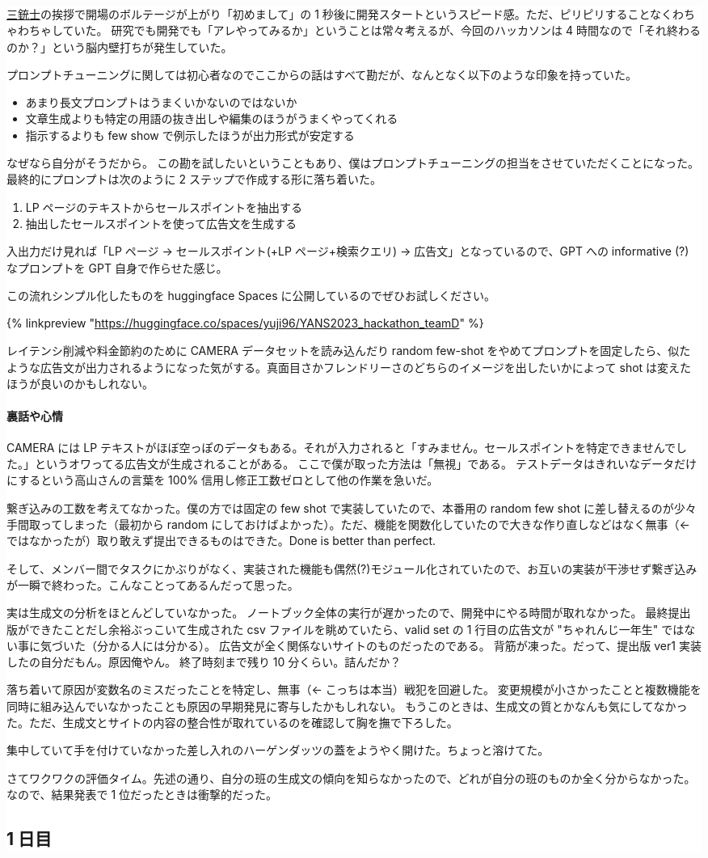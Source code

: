 [三銃士](https://x.com/yans_official/status/1678211771167899648)の挨拶で開場のボルテージが上がり「初めまして」の 1 秒後に開発スタートというスピード感。ただ、ピリピリすることなくわちゃわちゃしていた。
研究でも開発でも「アレやってみるか」ということは常々考えるが、今回のハッカソンは 4 時間なので「それ終わるのか？」という脳内壁打ちが発生していた。

プロンプトチューニングに関しては初心者なのでここからの話はすべて勘だが、なんとなく以下のような印象を持っていた。

- あまり長文プロンプトはうまくいかないのではないか
- 文章生成よりも特定の用語の抜き出しや編集のほうがうまくやってくれる
- 指示するよりも few show で例示したほうが出力形式が安定する

なぜなら自分がそうだから。
この勘を試したいということもあり、僕はプロンプトチューニングの担当をさせていただくことになった。
最終的にプロンプトは次のように 2 ステップで作成する形に落ち着いた。

1. LP ページのテキストからセールスポイントを抽出する
2. 抽出したセールスポイントを使って広告文を生成する

入出力だけ見れば「LP ページ → セールスポイント(+LP ページ+検索クエリ) → 広告文」となっているので、GPT への informative (?) なプロンプトを GPT 自身で作らせた感じ。

この流れシンプル化したものを huggingface Spaces に公開しているのでぜひお試しください。

{% linkpreview "https://huggingface.co/spaces/yuji96/YANS2023_hackathon_teamD" %}

レイテンシ削減や料金節約のために CAMERA データセットを読み込んだり random few-shot をやめてプロンプトを固定したら、似たような広告文が出力されるようになった気がする。真面目さかフレンドリーさのどちらのイメージを出したいかによって shot は変えたほうが良いのかもしれない。

#### 裏話や心情

CAMERA には LP テキストがほぼ空っぽのデータもある。それが入力されると「すみません。セールスポイントを特定できませんでした。」というオワってる広告文が生成されることがある。
ここで僕が取った方法は「無視」である。
テストデータはきれいなデータだけにするという高山さんの言葉を 100% 信用し修正工数ゼロとして他の作業を急いだ。



繋ぎ込みの工数を考えてなかった。僕の方では固定の few shot で実装していたので、本番用の random few shot に差し替えるのが少々手間取ってしまった（最初から random にしておけばよかった）。ただ、機能を関数化していたので大きな作り直しなどはなく無事（← ではなかったが）取り敢えず提出できるものはできた。Done is better than perfect.

そして、メンバー間でタスクにかぶりがなく、実装された機能も偶然(?)モジュール化されていたので、お互いの実装が干渉せず繋ぎ込みが一瞬で終わった。こんなことってあるんだって思った。



実は生成文の分析をほとんどしていなかった。
ノートブック全体の実行が遅かったので、開発中にやる時間が取れなかった。
最終提出版ができたことだし余裕ぶっこいて生成された csv ファイルを眺めていたら、valid set の 1 行目の広告文が "ちゃれんじ一年生" ではない事に気づいた（分かる人には分かる）。
広告文が全く関係ないサイトのものだったのである。
背筋が凍った。だって、提出版 ver1 実装したの自分だもん。原因俺やん。
終了時刻まで残り 10 分くらい。詰んだか？

落ち着いて原因が変数名のミスだったことを特定し、無事（← こっちは本当）戦犯を回避した。
変更規模が小さかったことと複数機能を同時に組み込んでいなかったことも原因の早期発見に寄与したかもしれない。
もうこのときは、生成文の質とかなんも気にしてなかった。ただ、生成文とサイトの内容の整合性が取れているのを確認して胸を撫で下ろした。

集中していて手を付けていなかった差し入れのハーゲンダッツの蓋をようやく開けた。ちょっと溶けてた。

さてワクワクの評価タイム。先述の通り、自分の班の生成文の傾向を知らなかったので、どれが自分の班のものか全く分からなかった。
なので、結果発表で 1 位だったときは衝撃的だった。

## 1 日目
